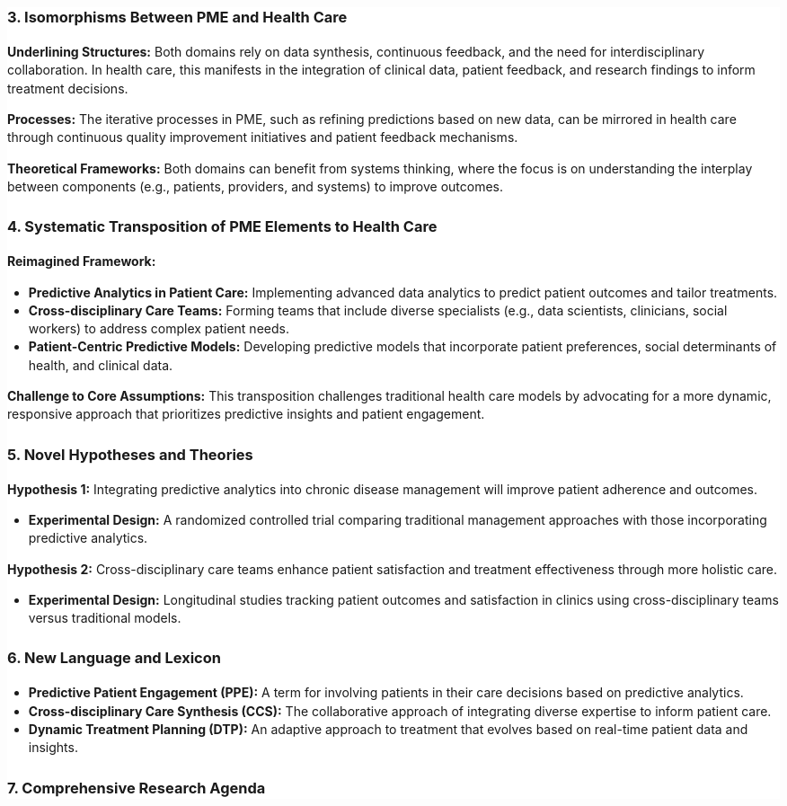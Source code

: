 ### 3. Isomorphisms Between PME and Health Care

**Underlining Structures:**
Both domains rely on data synthesis, continuous feedback, and the need for interdisciplinary collaboration. In health care, this manifests in the integration of clinical data, patient feedback, and research findings to inform treatment decisions.

**Processes:**
The iterative processes in PME, such as refining predictions based on new data, can be mirrored in health care through continuous quality improvement initiatives and patient feedback mechanisms.

**Theoretical Frameworks:**
Both domains can benefit from systems thinking, where the focus is on understanding the interplay between components (e.g., patients, providers, and systems) to improve outcomes.

### 4. Systematic Transposition of PME Elements to Health Care

**Reimagined Framework:**
- **Predictive Analytics in Patient Care:** Implementing advanced data analytics to predict patient outcomes and tailor treatments.
- **Cross-disciplinary Care Teams:** Forming teams that include diverse specialists (e.g., data scientists, clinicians, social workers) to address complex patient needs.
- **Patient-Centric Predictive Models:** Developing predictive models that incorporate patient preferences, social determinants of health, and clinical data.

**Challenge to Core Assumptions:**
This transposition challenges traditional health care models by advocating for a more dynamic, responsive approach that prioritizes predictive insights and patient engagement.

### 5. Novel Hypotheses and Theories

**Hypothesis 1:** Integrating predictive analytics into chronic disease management will improve patient adherence and outcomes.
- **Experimental Design:** A randomized controlled trial comparing traditional management approaches with those incorporating predictive analytics.

**Hypothesis 2:** Cross-disciplinary care teams enhance patient satisfaction and treatment effectiveness through more holistic care.
- **Experimental Design:** Longitudinal studies tracking patient outcomes and satisfaction in clinics using cross-disciplinary teams versus traditional models.

### 6. New Language and Lexicon

- **Predictive Patient Engagement (PPE):** A term for involving patients in their care decisions based on predictive analytics.
- **Cross-disciplinary Care Synthesis (CCS):** The collaborative approach of integrating diverse expertise to inform patient care.
- **Dynamic Treatment Planning (DTP):** An adaptive approach to treatment that evolves based on real-time patient data and insights.

### 7. Comprehensive Research Agenda
